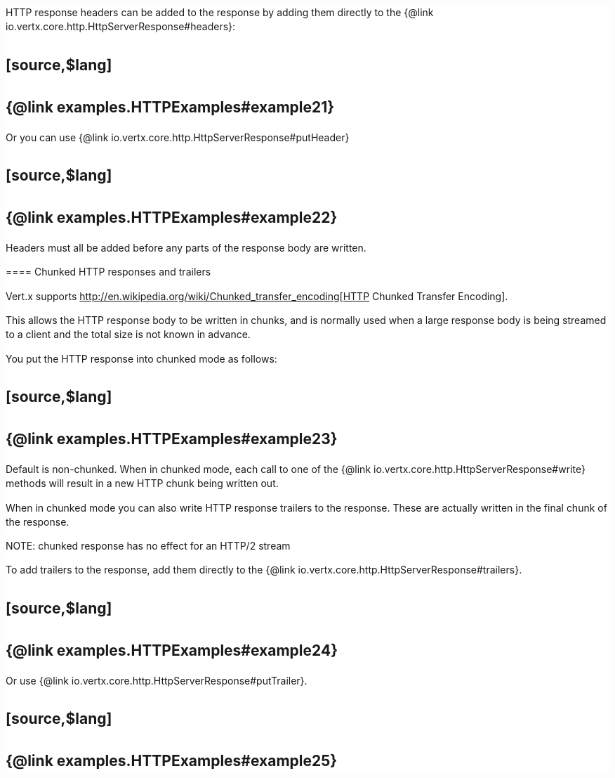HTTP response headers can be added to the response by adding them directly to the
{@link io.vertx.core.http.HttpServerResponse#headers}:

[source,$lang]
----
{@link examples.HTTPExamples#example21}
----

Or you can use {@link io.vertx.core.http.HttpServerResponse#putHeader}

[source,$lang]
----
{@link examples.HTTPExamples#example22}
----

Headers must all be added before any parts of the response body are written.

==== Chunked HTTP responses and trailers

Vert.x supports http://en.wikipedia.org/wiki/Chunked_transfer_encoding[HTTP Chunked Transfer Encoding].

This allows the HTTP response body to be written in chunks, and is normally used when a large response body is
being streamed to a client and the total size is not known in advance.

You put the HTTP response into chunked mode as follows:

[source,$lang]
----
{@link examples.HTTPExamples#example23}
----

Default is non-chunked. When in chunked mode, each call to one of the {@link io.vertx.core.http.HttpServerResponse#write}
methods will result in a new HTTP chunk being written out.

When in chunked mode you can also write HTTP response trailers to the response. These are actually written in
the final chunk of the response.

NOTE: chunked response has no effect for an HTTP/2 stream

To add trailers to the response, add them directly to the {@link io.vertx.core.http.HttpServerResponse#trailers}.

[source,$lang]
----
{@link examples.HTTPExamples#example24}
----

Or use {@link io.vertx.core.http.HttpServerResponse#putTrailer}.

[source,$lang]
----
{@link examples.HTTPExamples#example25}
----
